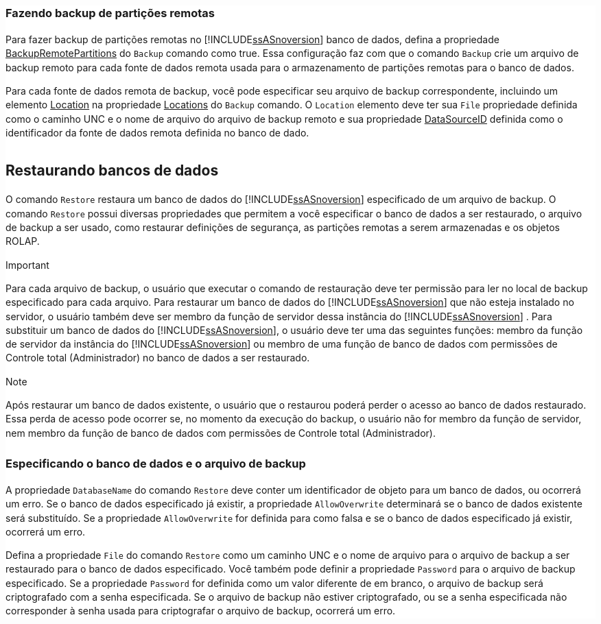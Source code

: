 ### <a name="backing-up-remote-partitions"></a>Fazendo backup de partições remotas  
 Para fazer backup de partições remotas no [!INCLUDE[ssASnoversion](../../includes/ssasnoversion-md.md)] banco de dados, defina a propriedade [BackupRemotePartitions](https://docs.microsoft.com/bi-reference/xmla/xml-elements-properties/backupremotepartitions-element-xmla) do `Backup` comando como true. Essa configuração faz com que o comando `Backup` crie um arquivo de backup remoto para cada fonte de dados remota usada para o armazenamento de partições remotas para o banco de dados.  
  
 Para cada fonte de dados remota de backup, você pode especificar seu arquivo de backup correspondente, incluindo um elemento [Location](https://docs.microsoft.com/bi-reference/xmla/xml-elements-properties/location-element-xmla) na propriedade [Locations](https://docs.microsoft.com/bi-reference/xmla/xml-elements-properties/locations-element-xmla) do `Backup` comando. O `Location` elemento deve ter sua `File` propriedade definida como o caminho UNC e o nome de arquivo do arquivo de backup remoto e sua propriedade [DataSourceID](https://docs.microsoft.com/bi-reference/xmla/xml-elements-properties/id-element-xmla) definida como o identificador da fonte de dados remota definida no banco de dado.  
  
##  <a name="restoring-databases"></a><a name="restoring_databases"></a>Restaurando bancos de dados  
 O comando `Restore` restaura um banco de dados do [!INCLUDE[ssASnoversion](../../includes/ssasnoversion-md.md)] especificado de um arquivo de backup. O comando `Restore` possui diversas propriedades que permitem a você especificar o banco de dados a ser restaurado, o arquivo de backup a ser usado, como restaurar definições de segurança, as partições remotas a serem armazenadas e os objetos ROLAP.  
  
> [!IMPORTANT]  
>  Para cada arquivo de backup, o usuário que executar o comando de restauração deve ter permissão para ler no local de backup especificado para cada arquivo. Para restaurar um banco de dados do [!INCLUDE[ssASnoversion](../../includes/ssasnoversion-md.md)] que não esteja instalado no servidor, o usuário também deve ser membro da função de servidor dessa instância do [!INCLUDE[ssASnoversion](../../includes/ssasnoversion-md.md)] . Para substituir um banco de dados do [!INCLUDE[ssASnoversion](../../includes/ssasnoversion-md.md)], o usuário deve ter uma das seguintes funções: membro da função de servidor da instância do [!INCLUDE[ssASnoversion](../../includes/ssasnoversion-md.md)] ou membro de uma função de banco de dados com permissões de Controle total (Administrador) no banco de dados a ser restaurado.  
  
> [!NOTE]  
>  Após restaurar um banco de dados existente, o usuário que o restaurou poderá perder o acesso ao banco de dados restaurado. Essa perda de acesso pode ocorrer se, no momento da execução do backup, o usuário não for membro da função de servidor, nem membro da função de banco de dados com permissões de Controle total (Administrador).  
  
### <a name="specifying-the-database-and-backup-file"></a>Especificando o banco de dados e o arquivo de backup  
 A propriedade `DatabaseName` do comando `Restore` deve conter um identificador de objeto para um banco de dados, ou ocorrerá um erro. Se o banco de dados especificado já existir, a propriedade `AllowOverwrite` determinará se o banco de dados existente será substituído. Se a propriedade `AllowOverwrite` for definida para como falsa e se o banco de dados especificado já existir, ocorrerá um erro.  
  
 Defina a propriedade `File` do comando `Restore` como um caminho UNC e o nome de arquivo para o arquivo de backup a ser restaurado para o banco de dados especificado. Você também pode definir a propriedade `Password` para o arquivo de backup especificado. Se a propriedade `Password` for definida como um valor diferente de em branco, o arquivo de backup será criptografado com a senha especificada. Se o arquivo de backup não estiver criptografado, ou se a senha especificada não corresponder à senha usada para criptografar o arquivo de backup, ocorrerá um erro.  
  
